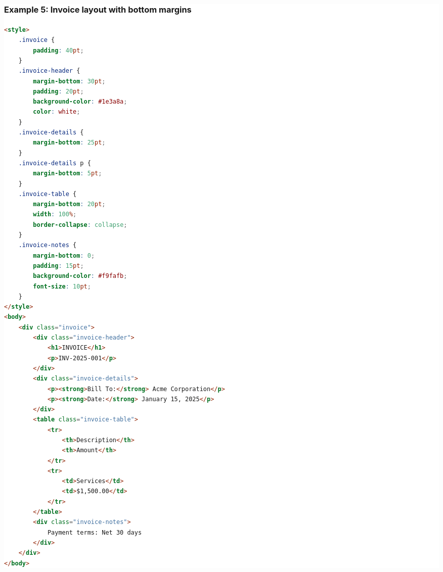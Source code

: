 ### Example 5: Invoice layout with bottom margins

```html
<style>
    .invoice {
        padding: 40pt;
    }
    .invoice-header {
        margin-bottom: 30pt;
        padding: 20pt;
        background-color: #1e3a8a;
        color: white;
    }
    .invoice-details {
        margin-bottom: 25pt;
    }
    .invoice-details p {
        margin-bottom: 5pt;
    }
    .invoice-table {
        margin-bottom: 20pt;
        width: 100%;
        border-collapse: collapse;
    }
    .invoice-notes {
        margin-bottom: 0;
        padding: 15pt;
        background-color: #f9fafb;
        font-size: 10pt;
    }
</style>
<body>
    <div class="invoice">
        <div class="invoice-header">
            <h1>INVOICE</h1>
            <p>INV-2025-001</p>
        </div>
        <div class="invoice-details">
            <p><strong>Bill To:</strong> Acme Corporation</p>
            <p><strong>Date:</strong> January 15, 2025</p>
        </div>
        <table class="invoice-table">
            <tr>
                <th>Description</th>
                <th>Amount</th>
            </tr>
            <tr>
                <td>Services</td>
                <td>$1,500.00</td>
            </tr>
        </table>
        <div class="invoice-notes">
            Payment terms: Net 30 days
        </div>
    </div>
</body>
```
